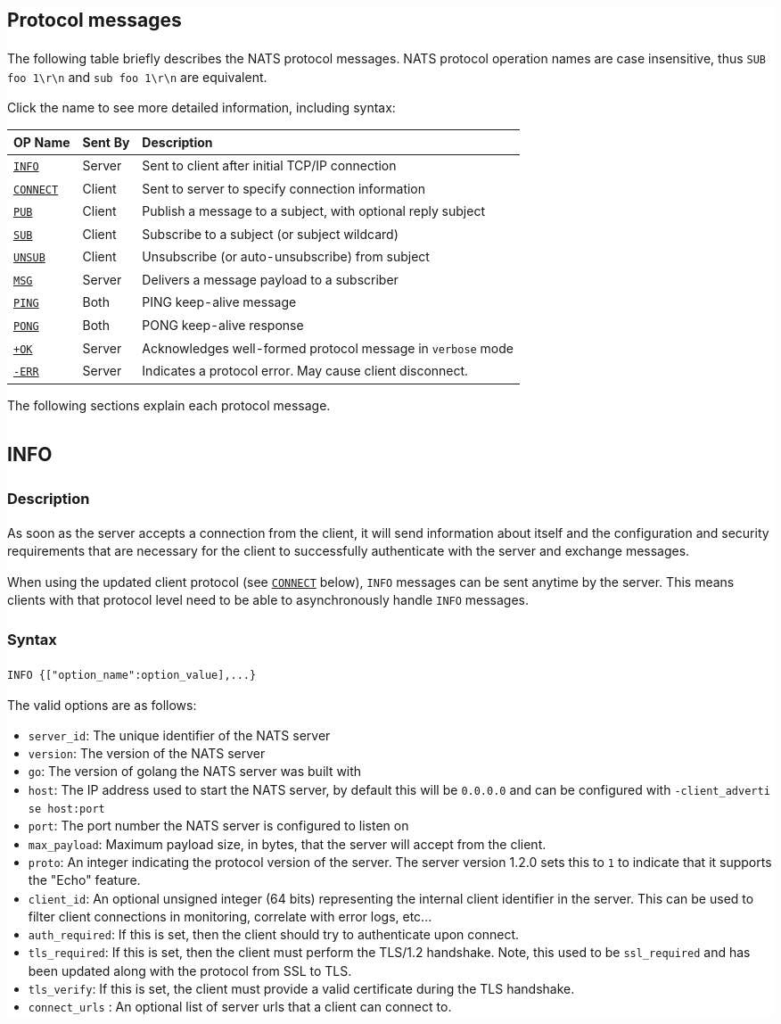 ## Protocol messages

The following table briefly describes the NATS protocol messages. NATS protocol operation names are case insensitive, thus `SUB foo 1\r\n` and `sub foo 1\r\n` are equivalent.

Click the name to see more detailed information, including syntax:

| OP Name | Sent By | Description |
| :--- | :--- | :--- |
| [`INFO`](nats-protocol.md#INFO) | Server | Sent to client after initial TCP/IP connection |
| [`CONNECT`](nats-protocol.md#CONNECT) | Client | Sent to server to specify connection information |
| [`PUB`](nats-protocol.md#PUB) | Client | Publish a message to a subject, with optional reply subject |
| [`SUB`](nats-protocol.md#SUB) | Client | Subscribe to a subject \(or subject wildcard\) |
| [`UNSUB`](nats-protocol.md#UNSUB) | Client | Unsubscribe \(or auto-unsubscribe\) from subject |
| [`MSG`](nats-protocol.md#MSG) | Server | Delivers a message payload to a subscriber |
| [`PING`](nats-protocol.md#PINGPONG) | Both | PING keep-alive message |
| [`PONG`](nats-protocol.md#PINGPONG) | Both | PONG keep-alive response |
| [`+OK`](nats-protocol.md#OKERR) | Server | Acknowledges well-formed protocol message in `verbose` mode |
| [`-ERR`](nats-protocol.md#OKERR) | Server | Indicates a protocol error. May cause client disconnect. |

The following sections explain each protocol message.

## INFO

### Description

As soon as the server accepts a connection from the client, it will send information about itself and the configuration and security requirements that are necessary for the client to successfully authenticate with the server and exchange messages.

When using the updated client protocol \(see [`CONNECT`](nats-protocol.md#CONNECT) below\), `INFO` messages can be sent anytime by the server. This means clients with that protocol level need to be able to asynchronously handle `INFO` messages.

### Syntax

`INFO {["option_name":option_value],...}`

The valid options are as follows:

* `server_id`: The unique identifier of the NATS server
* `version`: The version of the NATS server
* `go`: The version of golang the NATS server was built with
* `host`: The IP address used to start the NATS server, by default this will be `0.0.0.0` and can be configured with `-client_advertise host:port`
* `port`: The port number the NATS server is configured to listen on
* `max_payload`: Maximum payload size, in bytes, that the server will accept from the client.
* `proto`: An integer indicating the protocol version of the server. The server version 1.2.0 sets this to `1` to indicate that it supports the "Echo" feature.
* `client_id`: An optional unsigned integer \(64 bits\) representing the internal client identifier in the server. This can be used to filter client connections in monitoring, correlate with error logs, etc...
* `auth_required`: If this is set, then the client should try to authenticate upon connect.
* `tls_required`: If this is set, then the client must perform the TLS/1.2 handshake. Note, this used to be `ssl_required` and has been updated along with the protocol from SSL to TLS.
* `tls_verify`: If this is set, the client must provide a valid certificate during the TLS handshake.
* `connect_urls` : An optional list of server urls that a client can connect to.  
